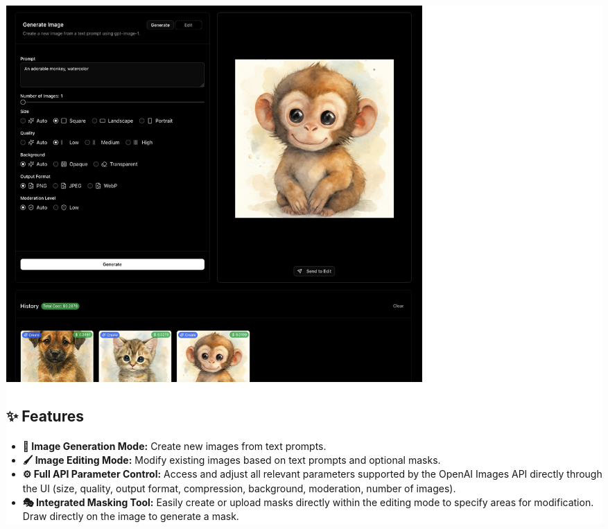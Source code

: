   <img src="./readme-images/interface.jpg" alt="Interface" width="600"/>
</p>

## ✨ Features

*   **🎨 Image Generation Mode:** Create new images from text prompts.
*   **🖌️ Image Editing Mode:** Modify existing images based on text prompts and optional masks.
*   **⚙️ Full API Parameter Control:** Access and adjust all relevant parameters supported by the OpenAI Images API directly through the UI (size, quality, output format, compression, background, moderation, number of images).
*   **🎭 Integrated Masking Tool:** Easily create or upload masks directly within the editing mode to specify areas for modification. Draw directly on the image to generate a mask.
